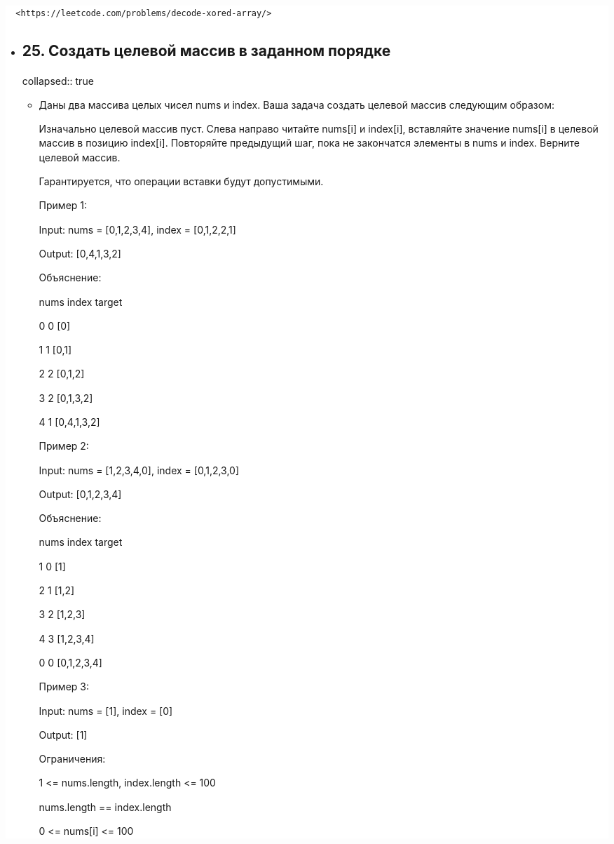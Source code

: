 	  <https://leetcode.com/problems/decode-xored-array/>
- ## 25. Создать целевой массив в заданном порядке
  collapsed:: true
	- Даны два массива целых чисел nums и index. Ваша задача создать целевой массив следующим образом:
	  
	  Изначально целевой массив пуст. Слева направо читайте nums[i] и index[i], вставляйте значение nums[i] в целевой массив в позицию index[i]. Повторяйте предыдущий шаг, пока не закончатся элементы в nums и index. Верните целевой массив.
	  
	  Гарантируется, что операции вставки будут допустимыми.
	  
	  Пример 1:
	  
	  Input: nums = [0,1,2,3,4], index = [0,1,2,2,1]
	  
	  Output: [0,4,1,3,2]
	  
	  Объяснение:
	  
	  nums       index     target
	  
	  0            0             [0]
	  
	  1            1             [0,1]
	  
	  2            2             [0,1,2]
	  
	  3            2             [0,1,3,2]
	  
	  4            1             [0,4,1,3,2]
	  
	  Пример 2:
	  
	  Input: nums = [1,2,3,4,0], index = [0,1,2,3,0]
	  
	  Output: [0,1,2,3,4]
	  
	  Объяснение:
	  
	  nums       index     target
	  
	  1            0             [1]
	  
	  2            1             [1,2]
	  
	  3            2             [1,2,3]
	  
	  4            3             [1,2,3,4]
	  
	  0            0             [0,1,2,3,4]
	  
	  Пример 3:
	  
	  Input: nums = [1], index = [0]
	  
	  Output: [1]
	  
	  Ограничения:
	  
	  1 <= nums.length, index.length <= 100
	  
	  nums.length == index.length
	  
	  0 <= nums[i] <= 100
	  